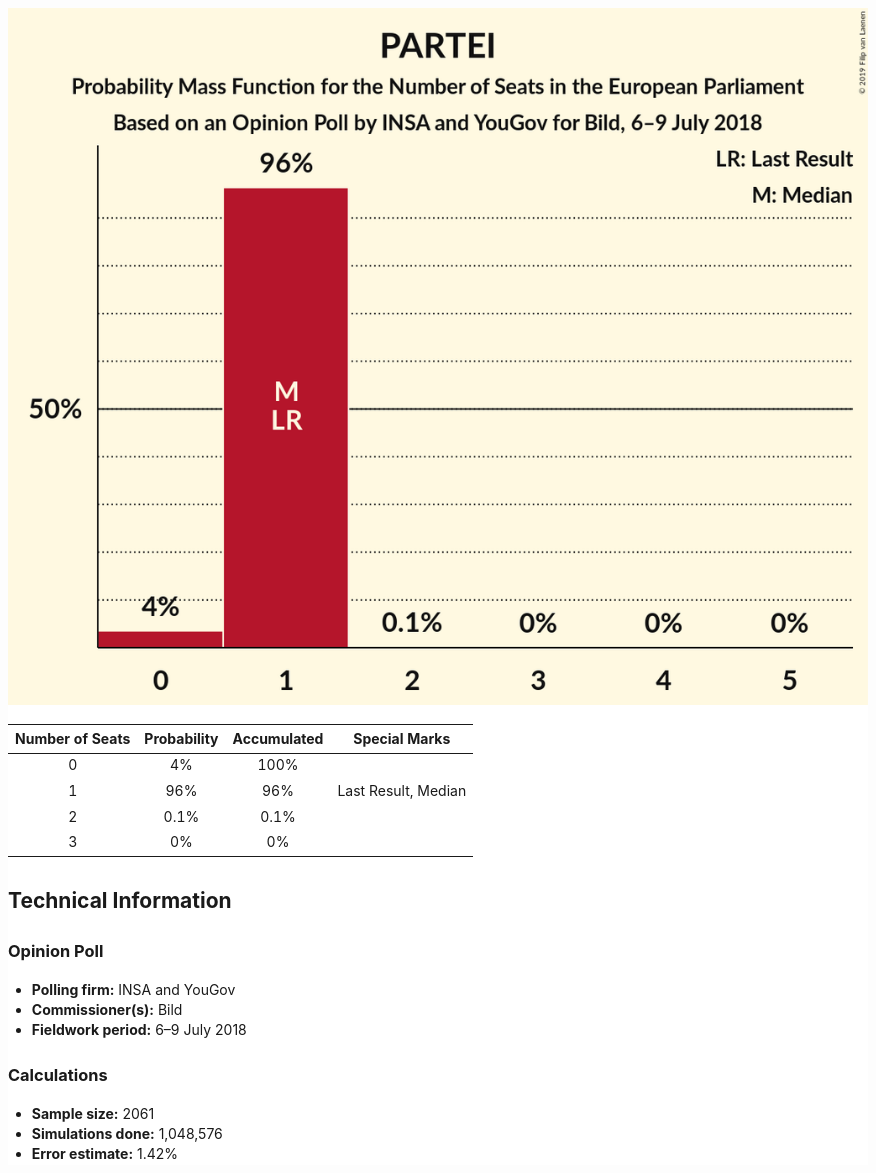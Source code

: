 ![Graph with seats probability mass function not yet produced](2018-07-09-INSAandYouGov-coalitions-seats-pmf-partei.png "Seats Probability Mass Function")

| Number of Seats | Probability | Accumulated | Special Marks |
|:---------------:|:-----------:|:-----------:|:-------------:|
| 0 | 4% | 100% |  |
| 1 | 96% | 96% | Last Result, Median |
| 2 | 0.1% | 0.1% |  |
| 3 | 0% | 0% |  |


## Technical Information

### Opinion Poll

+ **Polling firm:** INSA and YouGov
+ **Commissioner(s):** Bild
+ **Fieldwork period:** 6–9 July 2018

### Calculations

+ **Sample size:** 2061
+ **Simulations done:** 1,048,576
+ **Error estimate:** 1.42%

